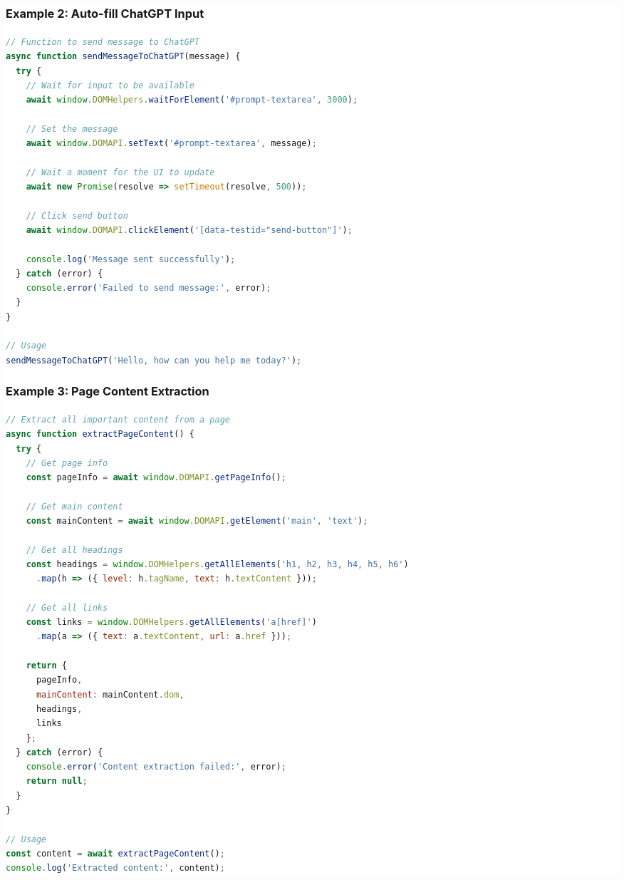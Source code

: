 ### Example 2: Auto-fill ChatGPT Input
```javascript
// Function to send message to ChatGPT
async function sendMessageToChatGPT(message) {
  try {
    // Wait for input to be available
    await window.DOMHelpers.waitForElement('#prompt-textarea', 3000);
    
    // Set the message
    await window.DOMAPI.setText('#prompt-textarea', message);
    
    // Wait a moment for the UI to update
    await new Promise(resolve => setTimeout(resolve, 500));
    
    // Click send button
    await window.DOMAPI.clickElement('[data-testid="send-button"]');
    
    console.log('Message sent successfully');
  } catch (error) {
    console.error('Failed to send message:', error);
  }
}

// Usage
sendMessageToChatGPT('Hello, how can you help me today?');
```

### Example 3: Page Content Extraction
```javascript
// Extract all important content from a page
async function extractPageContent() {
  try {
    // Get page info
    const pageInfo = await window.DOMAPI.getPageInfo();
    
    // Get main content
    const mainContent = await window.DOMAPI.getElement('main', 'text');
    
    // Get all headings
    const headings = window.DOMHelpers.getAllElements('h1, h2, h3, h4, h5, h6')
      .map(h => ({ level: h.tagName, text: h.textContent }));
    
    // Get all links
    const links = window.DOMHelpers.getAllElements('a[href]')
      .map(a => ({ text: a.textContent, url: a.href }));
    
    return {
      pageInfo,
      mainContent: mainContent.dom,
      headings,
      links
    };
  } catch (error) {
    console.error('Content extraction failed:', error);
    return null;
  }
}

// Usage
const content = await extractPageContent();
console.log('Extracted content:', content);
```
